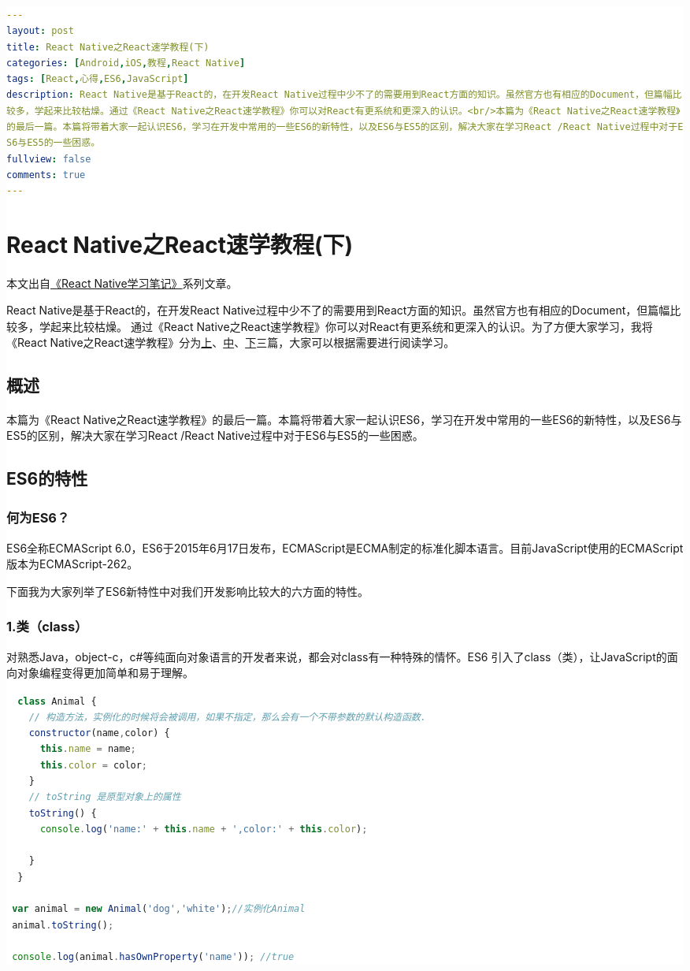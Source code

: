 ```yaml
---
layout: post
title: React Native之React速学教程(下)
categories: [Android,iOS,教程,React Native]
tags: [React,心得,ES6,JavaScript]
description: React Native是基于React的，在开发React Native过程中少不了的需要用到React方面的知识。虽然官方也有相应的Document，但篇幅比较多，学起来比较枯燥。通过《React Native之React速学教程》你可以对React有更系统和更深入的认识。<br/>本篇为《React Native之React速学教程》的最后一篇。本篇将带着大家一起认识ES6，学习在开发中常用的一些ES6的新特性，以及ES6与ES5的区别，解决大家在学习React /React Native过程中对于ES6与ES5的一些困惑。 
fullview: false
comments: true
---
```



# React Native之React速学教程(下)

本文出自[《React Native学习笔记》](https://github.com/crazycodeboy/RNStudyNotes/)系列文章。

React Native是基于React的，在开发React Native过程中少不了的需要用到React方面的知识。虽然官方也有相应的Document，但篇幅比较多，学起来比较枯燥。
通过《React Native之React速学教程》你可以对React有更系统和更深入的认识。为了方便大家学习，我将《React Native之React速学教程》分为[上](https://github.com/crazycodeboy/RNStudyNotes/blob/master/React%20Native%E4%B9%8BReact%E9%80%9F%E5%AD%A6%E6%95%99%E7%A8%8B/React%20Native%E4%B9%8BReact%E9%80%9F%E5%AD%A6%E6%95%99%E7%A8%8B%20\(%E4%B8%8A\).md)、[中](https://github.com/crazycodeboy/RNStudyNotes/blob/master/React%20Native%E4%B9%8BReact%E9%80%9F%E5%AD%A6%E6%95%99%E7%A8%8B/React%20Native%E4%B9%8BReact%E9%80%9F%E5%AD%A6%E6%95%99%E7%A8%8B%20\(%E4%B8%AD\)%20.md)、[下](https://github.com/crazycodeboy/RNStudyNotes/blob/master/React%20Native%E4%B9%8BReact%E9%80%9F%E5%AD%A6%E6%95%99%E7%A8%8B/React%20Native%E4%B9%8BReact%E9%80%9F%E5%AD%A6%E6%95%99%E7%A8%8B%20\(%E4%B8%8B\).md)三篇，大家可以根据需要进行阅读学习。  

## 概述

本篇为《React Native之React速学教程》的最后一篇。本篇将带着大家一起认识ES6，学习在开发中常用的一些ES6的新特性，以及ES6与ES5的区别，解决大家在学习React /React Native过程中对于ES6与ES5的一些困惑。  

## ES6的特性  

### 何为ES6？  
ES6全称ECMAScript 6.0，ES6于2015年6月17日发布，ECMAScript是ECMA制定的标准化脚本语言。目前JavaScript使用的ECMAScript版本为ECMAScript-262。  

下面我为大家列举了ES6新特性中对我们开发影响比较大的六方面的特性。  

### 1.类（class）

对熟悉Java，object-c，c#等纯面向对象语言的开发者来说，都会对class有一种特殊的情怀。ES6 引入了class（类），让JavaScript的面向对象编程变得更加简单和易于理解。  

```javascript
  class Animal {
    // 构造方法，实例化的时候将会被调用，如果不指定，那么会有一个不带参数的默认构造函数.
    constructor(name,color) {
      this.name = name;
      this.color = color;
    }
    // toString 是原型对象上的属性
    toString() {
      console.log('name:' + this.name + ',color:' + this.color);

    }
  }

 var animal = new Animal('dog','white');//实例化Animal
 animal.toString();

 console.log(animal.hasOwnProperty('name')); //true
```